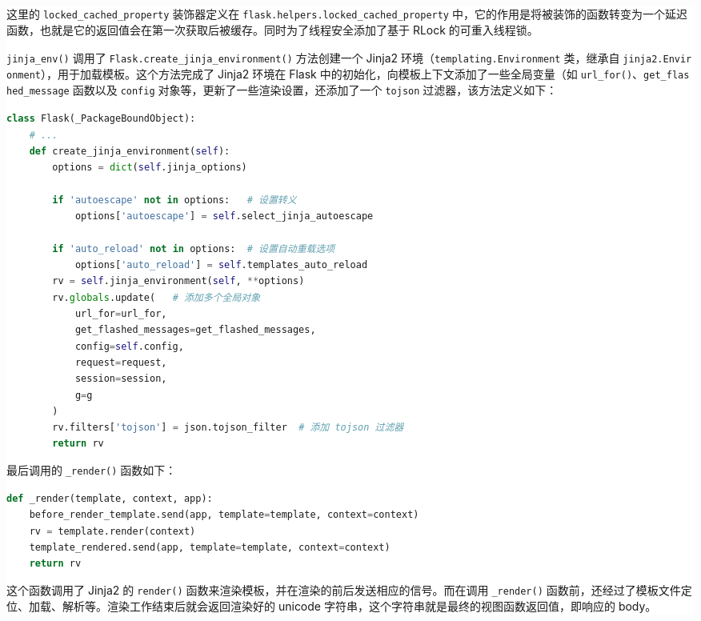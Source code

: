 这里的 `locked_cached_property` 装饰器定义在 `flask.helpers.locked_cached_property` 中，它的作用是将被装饰的函数转变为一个延迟函数，也就是它的返回值会在第一次获取后被缓存。同时为了线程安全添加了基于 RLock 的可重入线程锁。

`jinja_env()` 调用了 `Flask.create_jinja_environment()` 方法创建一个 Jinja2 环境（`templating.Environment` 类，继承自 `jinja2.Environment`），用于加载模板。这个方法完成了 Jinja2 环境在 Flask 中的初始化，向模板上下文添加了一些全局变量（如 `url_for()`、`get_flashed_message` 函数以及 `config` 对象等，更新了一些渲染设置，还添加了一个 `tojson` 过滤器，该方法定义如下：

```python
class Flask(_PackageBoundObject):
    # ...
    def create_jinja_environment(self):
        options = dict(self.jinja_options)

        if 'autoescape' not in options:   # 设置转义
            options['autoescape'] = self.select_jinja_autoescape

        if 'auto_reload' not in options:  # 设置自动重载选项
            options['auto_reload'] = self.templates_auto_reload
        rv = self.jinja_environment(self, **options)
        rv.globals.update(   # 添加多个全局对象
            url_for=url_for,
            get_flashed_messages=get_flashed_messages,
            config=self.config,
            request=request,
            session=session,
            g=g
        )
        rv.filters['tojson'] = json.tojson_filter  # 添加 tojson 过滤器
        return rv
```

最后调用的 `_render()` 函数如下：

```python
def _render(template, context, app):
    before_render_template.send(app, template=template, context=context)
    rv = template.render(context)
    template_rendered.send(app, template=template, context=context)
    return rv
```

这个函数调用了 Jinja2 的 `render()` 函数来渲染模板，并在渲染的前后发送相应的信号。而在调用 `_render()` 函数前，还经过了模板文件定位、加载、解析等。渲染工作结束后就会返回渲染好的 unicode 字符串，这个字符串就是最终的视图函数返回值，即响应的 body。
